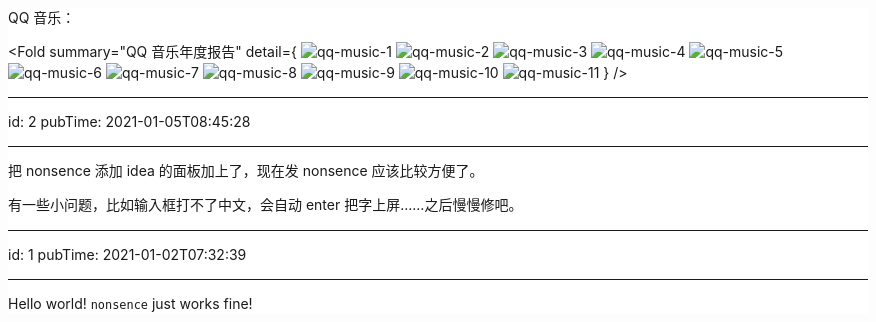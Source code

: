 QQ 音乐：

<Fold summary="QQ 音乐年度报告" detail={
  <img src="https://cdn.jsdelivr.net/gh/myl7/mylmoe-images@goshujin-sama/annual-reports/2020/qq-music/1.jpg" alt="qq-music-1" width="300px" />
  <img src="https://cdn.jsdelivr.net/gh/myl7/mylmoe-images@goshujin-sama/annual-reports/2020/qq-music/2.jpg" alt="qq-music-2" width="300px" />
  <img src="https://cdn.jsdelivr.net/gh/myl7/mylmoe-images@goshujin-sama/annual-reports/2020/qq-music/3.jpg" alt="qq-music-3" width="300px" />
  <img src="https://cdn.jsdelivr.net/gh/myl7/mylmoe-images@goshujin-sama/annual-reports/2020/qq-music/4.jpg" alt="qq-music-4" width="300px" />
  <img src="https://cdn.jsdelivr.net/gh/myl7/mylmoe-images@goshujin-sama/annual-reports/2020/qq-music/5.jpg" alt="qq-music-5" width="300px" />
  <img src="https://cdn.jsdelivr.net/gh/myl7/mylmoe-images@goshujin-sama/annual-reports/2020/qq-music/6.jpg" alt="qq-music-6" width="300px" />
  <img src="https://cdn.jsdelivr.net/gh/myl7/mylmoe-images@goshujin-sama/annual-reports/2020/qq-music/7.jpg" alt="qq-music-7" width="300px" />
  <img src="https://cdn.jsdelivr.net/gh/myl7/mylmoe-images@goshujin-sama/annual-reports/2020/qq-music/8.jpg" alt="qq-music-8" width="300px" />
  <img src="https://cdn.jsdelivr.net/gh/myl7/mylmoe-images@goshujin-sama/annual-reports/2020/qq-music/9.jpg" alt="qq-music-9" width="300px" />
  <img src="https://cdn.jsdelivr.net/gh/myl7/mylmoe-images@goshujin-sama/annual-reports/2020/qq-music/10.jpg" alt="qq-music-10" width="300px" />
  <img src="https://cdn.jsdelivr.net/gh/myl7/mylmoe-images@goshujin-sama/annual-reports/2020/qq-music/11.jpg" alt="qq-music-11" width="300px" />
} />

***

id: 2
pubTime: 2021-01-05T08:45:28

---

把 nonsence 添加 idea 的面板加上了，现在发 nonsence 应该比较方便了。

有一些小问题，比如输入框打不了中文，会自动 enter 把字上屏……之后慢慢修吧。

***

id: 1
pubTime: 2021-01-02T07:32:39

---

Hello world! `nonsence` just works fine!
